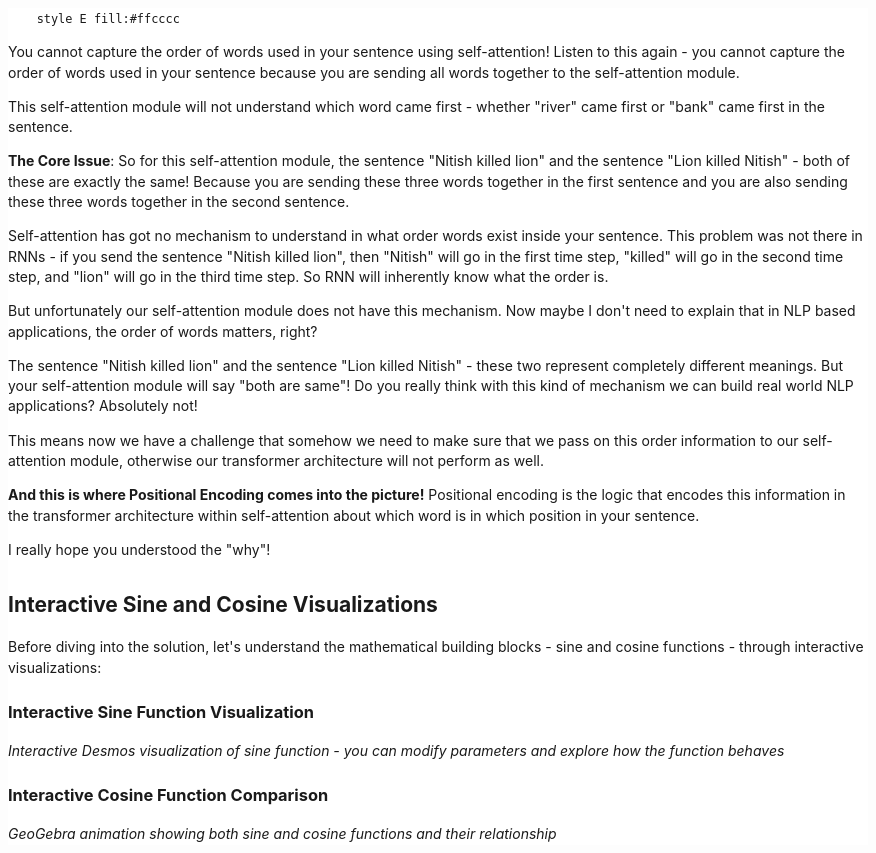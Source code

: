 ```mermaid
    style E fill:#ffcccc
```

You cannot capture the order of words used in your sentence using self-attention! Listen to this again - you cannot capture the order of words used in your sentence because you are sending all words together to the self-attention module. 

This self-attention module will not understand which word came first - whether "river" came first or "bank" came first in the sentence.

**The Core Issue**: So for this self-attention module, the sentence "Nitish killed lion" and the sentence "Lion killed Nitish" - both of these are exactly the same! Because you are sending these three words together in the first sentence and you are also sending these three words together in the second sentence.

Self-attention has got no mechanism to understand in what order words exist inside your sentence. This problem was not there in RNNs - if you send the sentence "Nitish killed lion", then "Nitish" will go in the first time step, "killed" will go in the second time step, and "lion" will go in the third time step. So RNN will inherently know what the order is.

But unfortunately our self-attention module does not have this mechanism. Now maybe I don't need to explain that in NLP based applications, the order of words matters, right? 

The sentence "Nitish killed lion" and the sentence "Lion killed Nitish" - these two represent completely different meanings. But your self-attention module will say "both are same"! Do you really think with this kind of mechanism we can build real world NLP applications? Absolutely not!

This means now we have a challenge that somehow we need to make sure that we pass on this order information to our self-attention module, otherwise our transformer architecture will not perform as well.

**And this is where Positional Encoding comes into the picture!** Positional encoding is the logic that encodes this information in the transformer architecture within self-attention about which word is in which position in your sentence.

I really hope you understood the "why"!

## Interactive Sine and Cosine Visualizations

Before diving into the solution, let's understand the mathematical building blocks - sine and cosine functions - through interactive visualizations:

### Interactive Sine Function Visualization
<iframe src="https://www.desmos.com/calculator/cpb0oammx7" width="800" height="500" style="border: 1px solid #ccc; border-radius: 5px;"></iframe>

*Interactive Desmos visualization of sine function - you can modify parameters and explore how the function behaves*

### Interactive Cosine Function Comparison
<iframe src="https://www.geogebra.org/material/iframe/id/aavMVjyK" width="800" height="500" style="border: 1px solid #ccc; border-radius: 5px;"></iframe>

*GeoGebra animation showing both sine and cosine functions and their relationship*
